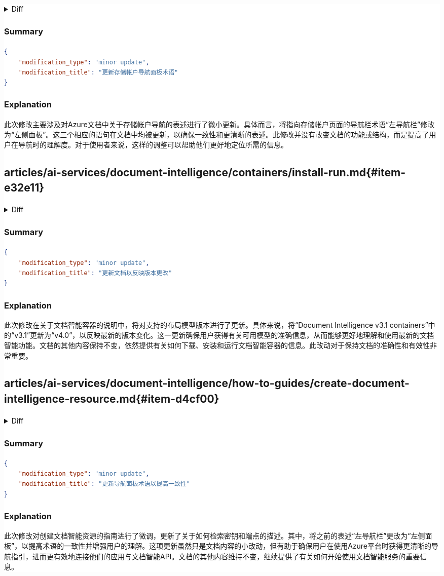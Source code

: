 <details><summary>Diff</summary></details>

### Summary

```json
{
    "modification_type": "minor update",
    "modification_title": "更新存储帐户导航面板术语"
}
```

### Explanation
此次修改主要涉及对Azure文档中关于存储帐户导航的表述进行了微小更新。具体而言，将指向存储帐户页面的导航栏术语“左导航栏”修改为“左侧面板”。这三个相应的语句在文档中均被更新，以确保一致性和更清晰的表述。此修改并没有改变文档的功能或结构，而是提高了用户在导航时的理解度。对于使用者来说，这样的调整可以帮助他们更好地定位所需的信息。

## articles/ai-services/document-intelligence/containers/install-run.md{#item-e32e11}

<details><summary>Diff</summary></details>

### Summary

```json
{
    "modification_type": "minor update",
    "modification_title": "更新文档以反映版本更改"
}
```

### Explanation
此次修改在关于文档智能容器的说明中，将对支持的布局模型版本进行了更新。具体来说，将“Document Intelligence v3.1 containers”中的“v3.1”更新为“v4.0”，以反映最新的版本变化。这一更新确保用户获得有关可用模型的准确信息，从而能够更好地理解和使用最新的文档智能功能。文档的其他内容保持不变，依然提供有关如何下载、安装和运行文档智能容器的信息。此改动对于保持文档的准确性和有效性非常重要。

## articles/ai-services/document-intelligence/how-to-guides/create-document-intelligence-resource.md{#item-d4cf00}

<details><summary>Diff</summary></details>

### Summary

```json
{
    "modification_type": "minor update",
    "modification_title": "更新导航面板术语以提高一致性"
}
```

### Explanation
此次修改对创建文档智能资源的指南进行了微调，更新了关于如何检索密钥和端点的描述。其中，将之前的表述“左导航栏”更改为“左侧面板”，以提高术语的一致性并增强用户的理解。这项更新虽然只是文档内容的小改动，但有助于确保用户在使用Azure平台时获得更清晰的导航指引，进而更有效地连接他们的应用与文档智能API。文档的其他内容维持不变，继续提供了有关如何开始使用文档智能服务的重要信息。
